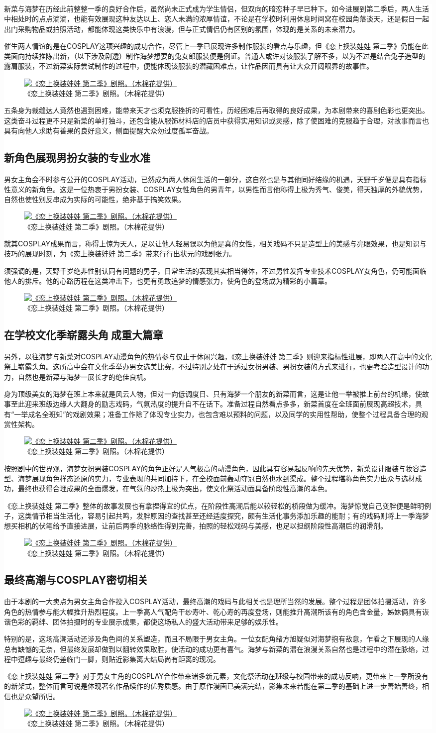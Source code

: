 <p>新菜与海梦在历经此前整整一季的良好合作后，虽然尚未正式成为学生情侣，但双向的暗恋种子早已种下。如今进展到第二季后，两人生活中相处时的点点滴滴，也能有效展现这种友达以上、恋人未满的浓厚情谊，不论是在学校时利用休息时间窝在校园角落谈天，还是假日一起出门采购物品或拍照活动，都能体现这类快乐中有浪漫，但与正式情侣仍有区别的氛围，体现的是关系的未来潜力。</p>
<p>催生两人情谊的是在COSPLAY这项兴趣的成功合作，尽管上一季已展现许多制作服装的看点与乐趣，但《恋上换装娃娃 第二季》仍能在此类面向持续推陈出新，（以下涉及剧透）制作海梦想要的兔女郎服装便是例证。普通人或许对该服装了解不多，以为不过是结合兔子造型的露肩服装，不过新菜实际尝试制作的过程中，便能体现该服装的潜藏困难点，让作品因而具有让大众开阔眼界的故事性。</p>
<figure id="attachment_14599330" aria-describedby="caption-attachment-14599330" style="width: 599px" class="wp-caption aligncenter"><a target="_blank" href="https://i.epochtimes.com/assets/uploads/2025/09/id14599330-521260150_1190363893126278_7952589173060744369_n.jpg"><img decoding="async" class=" wp-image-14599330" src="https://i.epochtimes.com/assets/uploads/2025/09/id14599330-521260150_1190363893126278_7952589173060744369_n.jpg" alt="《恋上换装娃娃 第二季》剧照。（木棉花提供）" width="599" b="337" /></a><figcaption id="caption-attachment-14599330" class="wp-caption-text">《恋上换装娃娃 第二季》剧照。（木棉花提供）</figcaption></figure>
<p>五条身为裁缝达人竟然也遇到困难，能带来天才也须克服挫折的可看性，历经困难后再取得的良好成果，为本剧带来的喜剧色彩也更突出。这类奋斗过程更不只是新菜的单打独斗，还包含能从服饰材料店的店员中获得实用知识或灵感，除了使困难的克服趋于合理，对故事而言也具有向他人求助有善果的良好意义，侧面提醒大众勿过度孤军奋战。</p>
<h2><strong>新角色展现男扮女装的专业水准</strong></h2>
<p>男女主角会不时参与公开的COSPLAY活动，已然成为两人休闲生活的一部分，这自然也是与其他同好结缘的机遇，天野千岁便是具有指标性意义的新角色。这是一位热衷于男扮女装、COSPLAY女性角色的男青年，以男性而言他称得上极为秀气、俊美，得天独厚的外貌优势，自然也使性别反串成为实际的可能性，绝非基于搞笑效果。</p>
<figure id="attachment_14599336" aria-describedby="caption-attachment-14599336" style="width: 601px" class="wp-caption aligncenter"><a target="_blank" href="https://i.epochtimes.com/assets/uploads/2025/09/id14599336-517388795_1184988800330454_1697306601928581532_n.jpg"><img decoding="async" class=" wp-image-14599336" src="https://i.epochtimes.com/assets/uploads/2025/09/id14599336-517388795_1184988800330454_1697306601928581532_n.jpg" alt="《恋上换装娃娃 第二季》剧照。（木棉花提供）" width="601" b="338" /></a><figcaption id="caption-attachment-14599336" class="wp-caption-text">《恋上换装娃娃 第二季》剧照。（木棉花提供）</figcaption></figure>
<p>就其COSPLAY成果而言，称得上惊为天人，足以让他人轻易误以为他是真的女性，相关戏码不只是造型上的美感与亮眼效果，也是知识与技巧的展现时刻，为《恋上换装娃娃 第二季》带来行行出状元的戏剧张力。</p>
<p>须强调的是，天野千岁绝非性别认同有问题的男子，日常生活的表现其实相当得体，不过男性发挥专业技术COSPLAY女角色，仍可能面临他人的排斥。他的心路历程在这类冲击下，也更有勇敢追梦的情感张力，使角色的登场成为精彩的小篇章。</p>
<figure id="attachment_14599335" aria-describedby="caption-attachment-14599335" style="width: 600px" class="wp-caption aligncenter"><a target="_blank" href="https://i.epochtimes.com/assets/uploads/2025/09/id14599335-514342318_1172246704937997_6152829191448152597_n.jpg"><img decoding="async" class=" wp-image-14599335" src="https://i.epochtimes.com/assets/uploads/2025/09/id14599335-514342318_1172246704937997_6152829191448152597_n.jpg" alt="《恋上换装娃娃 第二季》剧照。（木棉花提供）" width="600" b="337" /></a><figcaption id="caption-attachment-14599335" class="wp-caption-text">《恋上换装娃娃 第二季》剧照。（木棉花提供）</figcaption></figure>
<h2><strong>在学校文化季崭露头角 </strong><strong>成重大篇章</strong></h2>
<p>另外，以往海梦与新菜对COSPLAY动漫角色的热情参与仅止于休闲兴趣，《恋上换装娃娃 第二季》则迎来指标性进展，即两人在高中的文化祭上崭露头角。这所高中会在文化季举办男女选美比赛，不过特别之处在于透过女扮男装、男扮女装的方式来进行，也更考验造型设计的功力，自然也是新菜与海梦一展长才的绝佳良机。</p>
<p>身为顶级美女的海梦在班上本来就是风云人物，但对一向低调度日、只有海梦一个朋友的新菜而言，这是让他一举被推上前台的机缘，使故事至此迎来班级边缘人大翻身的励志戏码，气氛热度的提升自不在话下。准备过程自然看点多多，新菜首度在全班面前展现高超技术，具有“一举成名全班知”的戏剧效果；准备工作除了体现专业实力，也包含难以预料的问题，以及同学的实用性帮助，使整个过程具备合理的观赏性架构。</p>
<figure id="attachment_14599337" aria-describedby="caption-attachment-14599337" style="width: 599px" class="wp-caption aligncenter"><a target="_blank" href="https://i.epochtimes.com/assets/uploads/2025/09/id14599337-518358350_1184988776997123_7493880160332045284_n.jpg"><img decoding="async" class=" wp-image-14599337" src="https://i.epochtimes.com/assets/uploads/2025/09/id14599337-518358350_1184988776997123_7493880160332045284_n.jpg" alt="《恋上换装娃娃 第二季》剧照。（木棉花提供）" width="599" b="337" /></a><figcaption id="caption-attachment-14599337" class="wp-caption-text">《恋上换装娃娃 第二季》剧照。（木棉花提供）</figcaption></figure>
<p>按照剧中的世界观，海梦女扮男装COSPLAY的角色正好是人气极高的动漫角色，因此具有容易起反响的先天优势，新菜设计服装与妆容造型、海梦展现角色样态还原的实力，专业表现的共同加持下，在全校面前轰动夺冠自然也水到渠成。整个过程堪称角色实力出众与选材成功，最终也获得合理成果的全面爆发，在气氛的炒热上极为突出，使文化祭活动面具备阶段性高潮的本色。</p>
<p>《恋上换装娃娃 第二季》整体的故事发展也有拿捏得宜的优点，在阶段性高潮后能以较轻松的桥段做为缓冲。海梦惊觉自己变胖便是鲜明例子，这类情节相当生活化，容易引起共鸣，发胖原因的查找甚至还经适度探究，颇有生活化事务添加乐趣的能耐；有的戏码则将上一季海梦想买相机的伏笔给予直接进展，让前后两季的脉络性得到完善，拍照的轻松戏码与美感，也足以担纲阶段性高潮后的润滑剂。</p>
<figure id="attachment_14599339" aria-describedby="caption-attachment-14599339" style="width: 599px" class="wp-caption aligncenter"><a target="_blank" href="https://i.epochtimes.com/assets/uploads/2025/09/id14599339-547967156_1238098435019490_4961554452071284627_n.jpg"><img decoding="async" class=" wp-image-14599339" src="https://i.epochtimes.com/assets/uploads/2025/09/id14599339-547967156_1238098435019490_4961554452071284627_n.jpg" alt="《恋上换装娃娃 第二季》剧照。（木棉花提供）" width="599" b="337" /></a><figcaption id="caption-attachment-14599339" class="wp-caption-text">《恋上换装娃娃 第二季》剧照。（木棉花提供）</figcaption></figure>
<h2><strong>最终高潮与COSPLAY</strong><strong>密切相关</strong></h2>
<p>由于本剧的一大卖点为男女主角合作投入COSPLAY活动，最终高潮的戏码与此相关也是理所当然的发展。整个过程是团体拍摄活动，许多角色的热情参与能大幅推升热烈程度。上一季高人气配角干纱寿叶、乾心寿的再度登场，则能推升高潮所该有的角色含金量，姊妹俩具有诙谐色彩的羁绊、团体拍摄时的专业展示成果，都使这场私人的盛大活动带来足够的娱乐性。</p>
<p>特别的是，这场高潮活动还涉及角色间的关系塑造，而且不局限于男女主角。一位女配角绪方旭疑似对海梦抱有敌意，乍看之下展现的人缘总有缺憾的无奈，但最终发展却做到以翻转效果取胜，使活动的成功更有喜气。海梦与新菜的潜在浪漫关系自然也是过程中的潜在脉络，过程中逗趣与最终仍差临门一脚，则贴近影集离大结局尚有距离的现况。</p>
<p>《恋上换装娃娃 第二季》对于男女主角的COSPLAY合作带来诸多新元素，文化祭活动在班级与校园带来的成功反响，更带来上一季所没有的新架式，整体而言可说是体现著名作品续作的优秀质感。由于原作漫画已美满完结，影集未来若能在第二季的基础上进一步善始善终，相信也是众望所归。</p>
<figure id="attachment_14599334" aria-describedby="caption-attachment-14599334" style="width: 601px" class="wp-caption aligncenter"><a target="_blank" href="https://i.epochtimes.com/assets/uploads/2025/09/id14599334-538873208_1219112326918101_6279133731415058941_n.jpg"><img decoding="async" class=" wp-image-14599334" src="https://i.epochtimes.com/assets/uploads/2025/09/id14599334-538873208_1219112326918101_6279133731415058941_n.jpg" alt="《恋上换装娃娃 第二季》剧照。（木棉花提供）" width="601" b="338" /></a><figcaption id="caption-attachment-14599334" class="wp-caption-text">《恋上换装娃娃 第二季》剧照。（木棉花提供）</figcaption></figure>